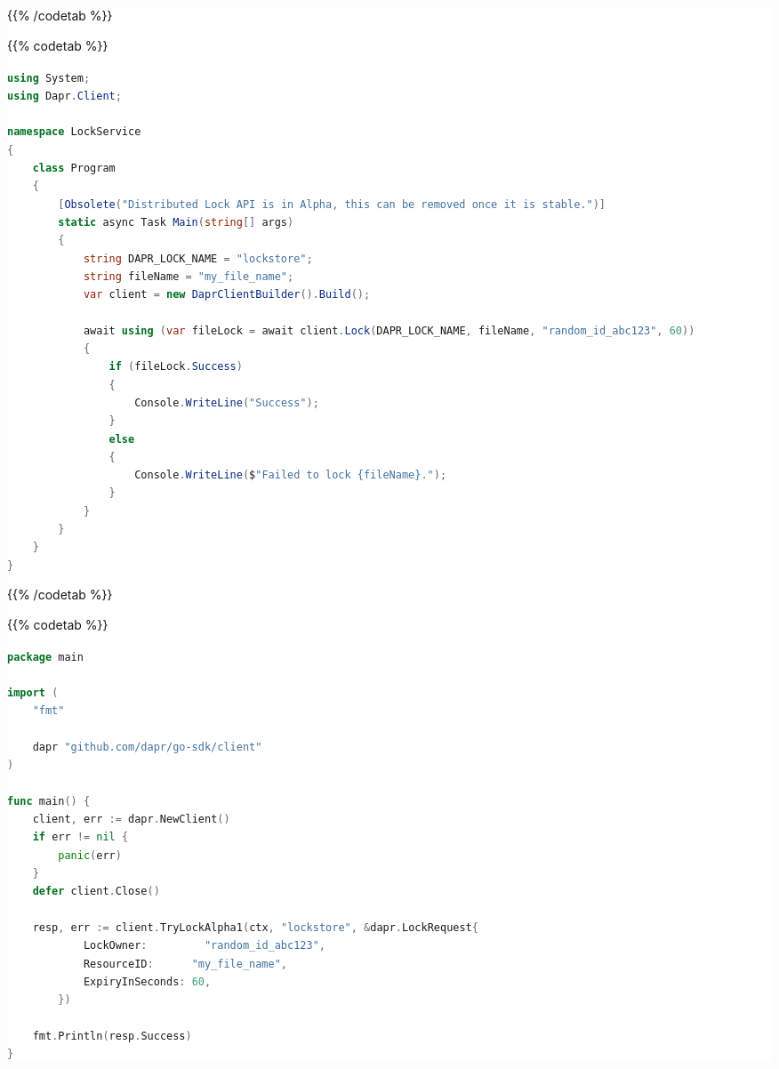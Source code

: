 {{% /codetab %}}

{{% codetab %}}

```csharp
using System;
using Dapr.Client;

namespace LockService
{
    class Program
    {
        [Obsolete("Distributed Lock API is in Alpha, this can be removed once it is stable.")]
        static async Task Main(string[] args)
        {
            string DAPR_LOCK_NAME = "lockstore";
            string fileName = "my_file_name";
            var client = new DaprClientBuilder().Build();
    
            await using (var fileLock = await client.Lock(DAPR_LOCK_NAME, fileName, "random_id_abc123", 60))
            {
                if (fileLock.Success)
                {
                    Console.WriteLine("Success");
                }
                else
                {
                    Console.WriteLine($"Failed to lock {fileName}.");
                }
            }
        }
    }
}
```

{{% /codetab %}}

{{% codetab %}}

```go
package main

import (
    "fmt"

    dapr "github.com/dapr/go-sdk/client"
)

func main() {
    client, err := dapr.NewClient()
    if err != nil {
        panic(err)
    }
    defer client.Close()
    
    resp, err := client.TryLockAlpha1(ctx, "lockstore", &dapr.LockRequest{
			LockOwner:         "random_id_abc123",
			ResourceID:      "my_file_name",
			ExpiryInSeconds: 60,
		})

    fmt.Println(resp.Success)
}
```
